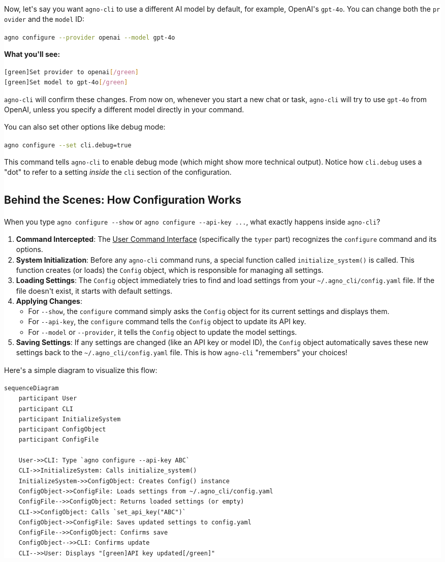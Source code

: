 Now, let's say you want `agno-cli` to use a different AI model by default, for example, OpenAI's `gpt-4o`. You can change both the `provider` and the `model` ID:

```bash
agno configure --provider openai --model gpt-4o
```

**What you'll see:**
```bash
[green]Set provider to openai[/green]
[green]Set model to gpt-4o[/green]
```
`agno-cli` will confirm these changes. From now on, whenever you start a new chat or task, `agno-cli` will try to use `gpt-4o` from OpenAI, unless you specify a different model directly in your command.

You can also set other options like debug mode:

```bash
agno configure --set cli.debug=true
```

This command tells `agno-cli` to enable debug mode (which might show more technical output). Notice how `cli.debug` uses a "dot" to refer to a setting *inside* the `cli` section of the configuration.

## Behind the Scenes: How Configuration Works

When you type `agno configure --show` or `agno configure --api-key ...`, what exactly happens inside `agno-cli`?

1.  **Command Intercepted**: The [User Command Interface](01_user_command_interface_.md) (specifically the `typer` part) recognizes the `configure` command and its options.
2.  **System Initialization**: Before any `agno-cli` command runs, a special function called `initialize_system()` is called. This function creates (or loads) the `Config` object, which is responsible for managing all settings.
3.  **Loading Settings**: The `Config` object immediately tries to find and load settings from your `~/.agno_cli/config.yaml` file. If the file doesn't exist, it starts with default settings.
4.  **Applying Changes**:
    *   For `--show`, the `configure` command simply asks the `Config` object for its current settings and displays them.
    *   For `--api-key`, the `configure` command tells the `Config` object to update its API key.
    *   For `--model` or `--provider`, it tells the `Config` object to update the model settings.
5.  **Saving Settings**: If any settings are changed (like an API key or model ID), the `Config` object automatically saves these new settings back to the `~/.agno_cli/config.yaml` file. This is how `agno-cli` "remembers" your choices!

Here's a simple diagram to visualize this flow:

```mermaid
sequenceDiagram
    participant User
    participant CLI
    participant InitializeSystem
    participant ConfigObject
    participant ConfigFile

    User->>CLI: Type `agno configure --api-key ABC`
    CLI->>InitializeSystem: Calls initialize_system()
    InitializeSystem->>ConfigObject: Creates Config() instance
    ConfigObject->>ConfigFile: Loads settings from ~/.agno_cli/config.yaml
    ConfigFile-->>ConfigObject: Returns loaded settings (or empty)
    CLI->>ConfigObject: Calls `set_api_key("ABC")`
    ConfigObject->>ConfigFile: Saves updated settings to config.yaml
    ConfigFile-->>ConfigObject: Confirms save
    ConfigObject-->>CLI: Confirms update
    CLI-->>User: Displays "[green]API key updated[/green]"
```
